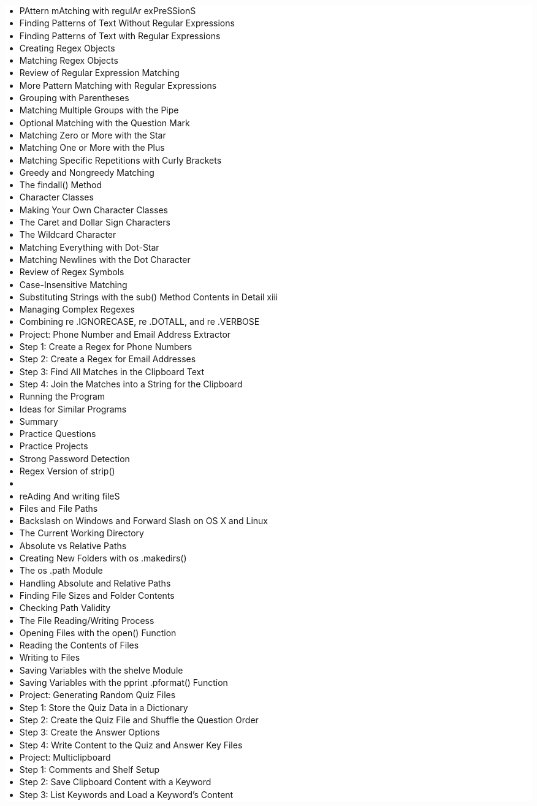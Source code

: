 - PAttern mAtching with regulAr exPreSSionS
- Finding Patterns of Text Without Regular Expressions
- Finding Patterns of Text with Regular Expressions
- Creating Regex Objects
- Matching Regex Objects
- Review of Regular Expression Matching
- More Pattern Matching with Regular Expressions
- Grouping with Parentheses
- Matching Multiple Groups with the Pipe
- Optional Matching with the Question Mark
- Matching Zero or More with the Star
- Matching One or More with the Plus
- Matching Specific Repetitions with Curly Brackets
- Greedy and Nongreedy Matching
- The findall() Method
- Character Classes
- Making Your Own Character Classes
- The Caret and Dollar Sign Characters
- The Wildcard Character
- Matching Everything with Dot-Star
- Matching Newlines with the Dot Character
- Review of Regex Symbols
- Case-Insensitive Matching
- Substituting Strings with the sub() Method Contents in Detail xiii
- Managing Complex Regexes
- Combining re .IGNORECASE, re .DOTALL, and re .VERBOSE
- Project: Phone Number and Email Address Extractor
- Step 1: Create a Regex for Phone Numbers
- Step 2: Create a Regex for Email Addresses
- Step 3: Find All Matches in the Clipboard Text
- Step 4: Join the Matches into a String for the Clipboard
- Running the Program
- Ideas for Similar Programs
- Summary
- Practice Questions
- Practice Projects
- Strong Password Detection
- Regex Version of strip()
-
- reAding And writing fileS
- Files and File Paths
- Backslash on Windows and Forward Slash on OS X and Linux
- The Current Working Directory
- Absolute vs Relative Paths
- Creating New Folders with os .makedirs()
- The os .path Module
- Handling Absolute and Relative Paths
- Finding File Sizes and Folder Contents
- Checking Path Validity
- The File Reading/Writing Process
- Opening Files with the open() Function
- Reading the Contents of Files
- Writing to Files
- Saving Variables with the shelve Module
- Saving Variables with the pprint .pformat() Function
- Project: Generating Random Quiz Files
- Step 1: Store the Quiz Data in a Dictionary
- Step 2: Create the Quiz File and Shuffle the Question Order
- Step 3: Create the Answer Options
- Step 4: Write Content to the Quiz and Answer Key Files
- Project: Multiclipboard
- Step 1: Comments and Shelf Setup
- Step 2: Save Clipboard Content with a Keyword
- Step 3: List Keywords and Load a Keyword’s Content